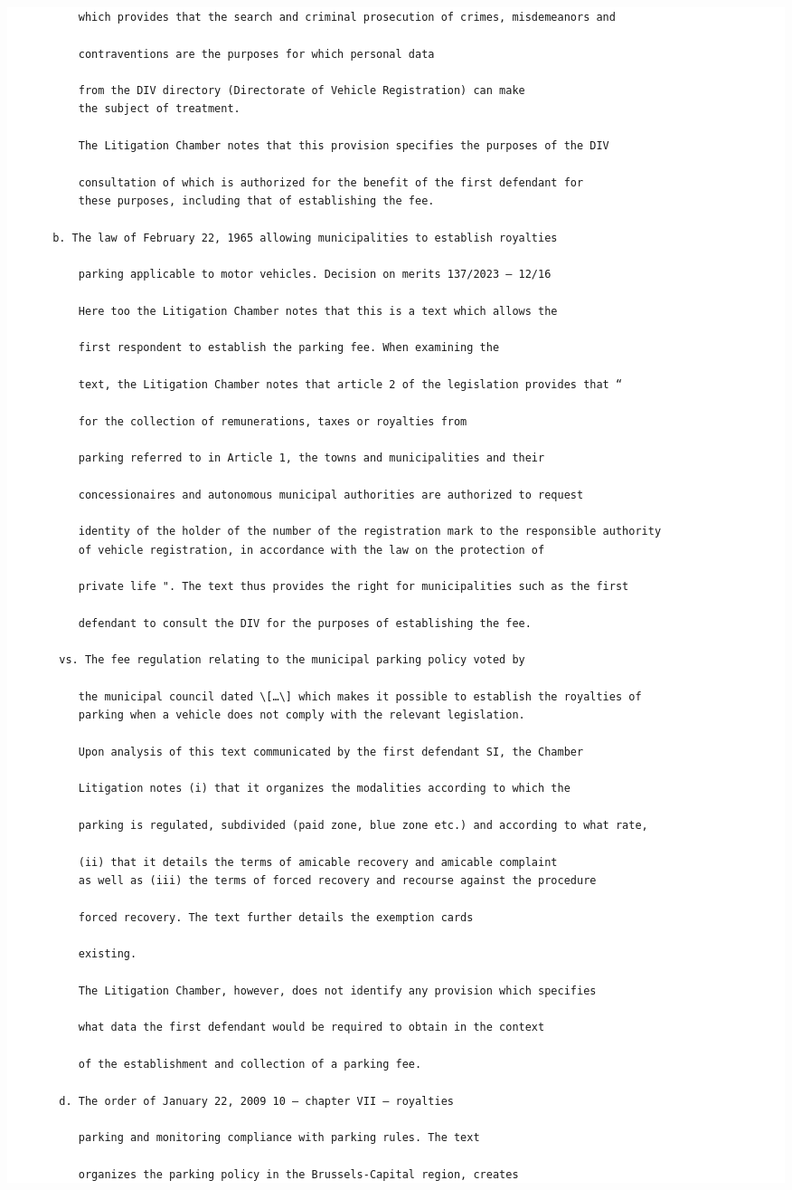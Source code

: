                which provides that the search and criminal prosecution of crimes, misdemeanors and

               contraventions are the purposes for which personal data

               from the DIV directory (Directorate of Vehicle Registration) can make
               the subject of treatment.

               The Litigation Chamber notes that this provision specifies the purposes of the DIV

               consultation of which is authorized for the benefit of the first defendant for
               these purposes, including that of establishing the fee.

           b. The law of February 22, 1965 allowing municipalities to establish royalties

               parking applicable to motor vehicles. Decision on merits 137/2023 – 12/16

               Here too the Litigation Chamber notes that this is a text which allows the

               first respondent to establish the parking fee. When examining the

               text, the Litigation Chamber notes that article 2 of the legislation provides that “

               for the collection of remunerations, taxes or royalties from

               parking referred to in Article 1, the towns and municipalities and their

               concessionaires and autonomous municipal authorities are authorized to request

               identity of the holder of the number of the registration mark to the responsible authority
               of vehicle registration, in accordance with the law on the protection of

               private life ". The text thus provides the right for municipalities such as the first

               defendant to consult the DIV for the purposes of establishing the fee.

            vs. The fee regulation relating to the municipal parking policy voted by

               the municipal council dated \[…\] which makes it possible to establish the royalties of
               parking when a vehicle does not comply with the relevant legislation.

               Upon analysis of this text communicated by the first defendant SI, the Chamber

               Litigation notes (i) that it organizes the modalities according to which the

               parking is regulated, subdivided (paid zone, blue zone etc.) and according to what rate,

               (ii) that it details the terms of amicable recovery and amicable complaint
               as well as (iii) the terms of forced recovery and recourse against the procedure

               forced recovery. The text further details the exemption cards

               existing.

               The Litigation Chamber, however, does not identify any provision which specifies

               what data the first defendant would be required to obtain in the context

               of the establishment and collection of a parking fee.

            d. The order of January 22, 2009 10 – chapter VII – royalties

               parking and monitoring compliance with parking rules. The text

               organizes the parking policy in the Brussels-Capital region, creates
